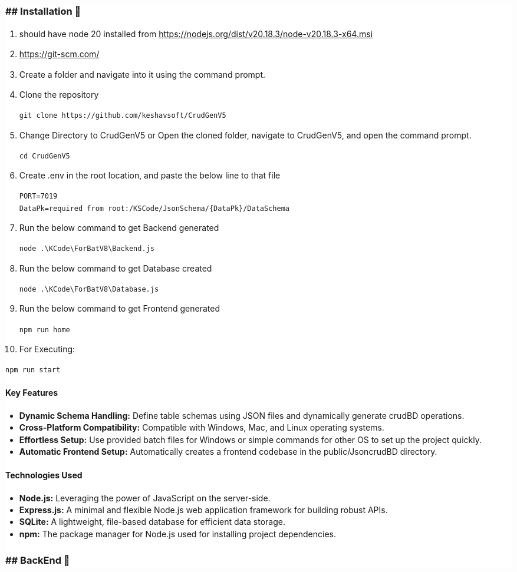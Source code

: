 ### <a name="installation"></a>## **Installation** 🚀

1. should have node 20 installed from https://nodejs.org/dist/v20.18.3/node-v20.18.3-x64.msi

2. https://git-scm.com/

3. Create a folder and navigate into it using the command prompt.

4. Clone the repository
   ```
   git clone https://github.com/keshavsoft/CrudGenV5
   ```
5. Change Directory to CrudGenV5 or Open the cloned folder, navigate to CrudGenV5, and open the command prompt.
   ```
   cd CrudGenV5
   ```
6. Create .env in the root location, and paste the below line to that file
   ```
   PORT=7019
   DataPk=required from root:/KSCode/JsonSchema/{DataPk}/DataSchema
   ```
7. Run the below command to get Backend generated
   ```
   node .\KCode\ForBatV8\Backend.js
   ```
8. Run the below command to get Database created
   ```
   node .\KCode\ForBatV8\Database.js
   ```
9. Run the below command to get Frontend generated
   ```
   npm run home
   ```   
10. For Executing:
   ```
   npm run start
   ```
 
#### **Key Features** 
- **Dynamic Schema Handling:** Define table schemas using JSON files and dynamically generate crudBD operations.
- **Cross-Platform Compatibility:** Compatible with Windows, Mac, and Linux operating systems.
- **Effortless Setup:** Use provided batch files for Windows or simple commands for other OS to set up the project quickly.
- **Automatic Frontend Setup:** Automatically creates a frontend codebase in the public/JsoncrudBD directory.
#### **Technologies Used** 
- **Node.js:** Leveraging the power of JavaScript on the server-side.
- **Express.js:** A minimal and flexible Node.js web application framework for building robust APIs.
- **SQLite:** A lightweight, file-based database for efficient data storage.
- **npm:** The package manager for Node.js used for installing project dependencies.

### <a name="BackEnd"></a>## **BackEnd** 🚀
